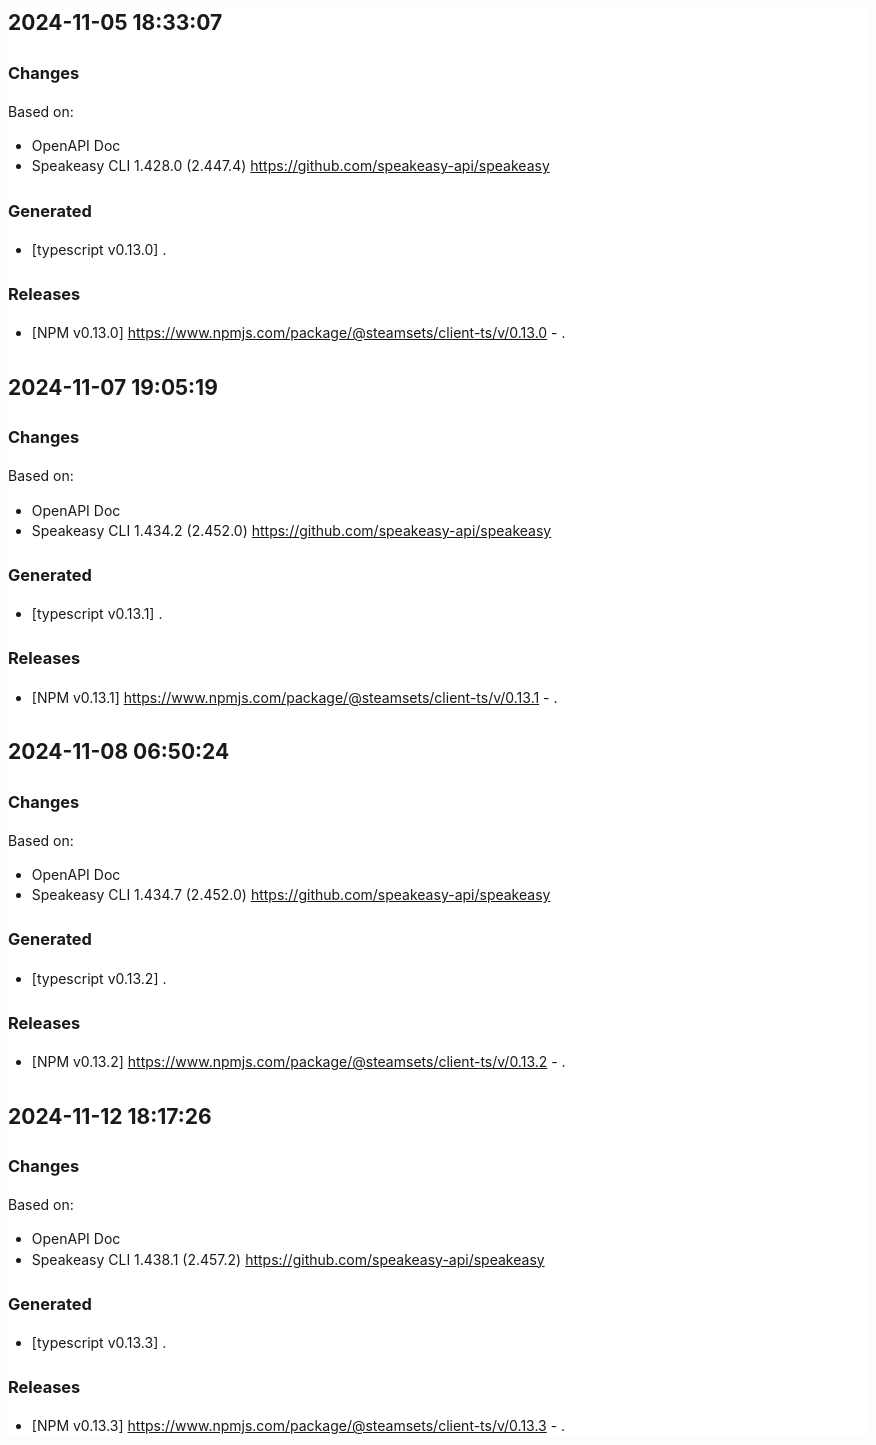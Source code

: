 ## 2024-11-05 18:33:07
### Changes
Based on:
- OpenAPI Doc  
- Speakeasy CLI 1.428.0 (2.447.4) https://github.com/speakeasy-api/speakeasy
### Generated
- [typescript v0.13.0] .
### Releases
- [NPM v0.13.0] https://www.npmjs.com/package/@steamsets/client-ts/v/0.13.0 - .

## 2024-11-07 19:05:19
### Changes
Based on:
- OpenAPI Doc  
- Speakeasy CLI 1.434.2 (2.452.0) https://github.com/speakeasy-api/speakeasy
### Generated
- [typescript v0.13.1] .
### Releases
- [NPM v0.13.1] https://www.npmjs.com/package/@steamsets/client-ts/v/0.13.1 - .

## 2024-11-08 06:50:24
### Changes
Based on:
- OpenAPI Doc  
- Speakeasy CLI 1.434.7 (2.452.0) https://github.com/speakeasy-api/speakeasy
### Generated
- [typescript v0.13.2] .
### Releases
- [NPM v0.13.2] https://www.npmjs.com/package/@steamsets/client-ts/v/0.13.2 - .

## 2024-11-12 18:17:26
### Changes
Based on:
- OpenAPI Doc  
- Speakeasy CLI 1.438.1 (2.457.2) https://github.com/speakeasy-api/speakeasy
### Generated
- [typescript v0.13.3] .
### Releases
- [NPM v0.13.3] https://www.npmjs.com/package/@steamsets/client-ts/v/0.13.3 - .
